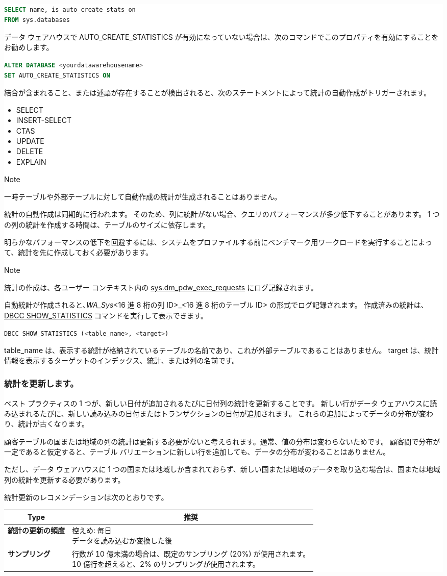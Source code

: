 ```sql
SELECT name, is_auto_create_stats_on
FROM sys.databases
```

データ ウェアハウスで AUTO_CREATE_STATISTICS が有効になっていない場合は、次のコマンドでこのプロパティを有効にすることをお勧めします。

```sql
ALTER DATABASE <yourdatawarehousename>
SET AUTO_CREATE_STATISTICS ON
```

結合が含まれること、または述語が存在することが検出されると、次のステートメントによって統計の自動作成がトリガーされます。

- SELECT
- INSERT-SELECT
- CTAS
- UPDATE
- DELETE
- EXPLAIN

> [!NOTE]
> 一時テーブルや外部テーブルに対して自動作成の統計が生成されることはありません｡

統計の自動作成は同期的に行われます。 そのため、列に統計がない場合、クエリのパフォーマンスが多少低下することがあります。 1 つの列の統計を作成する時間は、テーブルのサイズに依存します。

明らかなパフォーマンスの低下を回避するには、システムをプロファイルする前にベンチマーク用ワークロードを実行することによって、統計を先に作成しておく必要があります。

> [!NOTE]
> 統計の作成は、各ユーザー コンテキスト内の [sys.dm_pdw_exec_requests](/sql/relational-databases/system-dynamic-management-views/sys-dm-pdw-exec-requests-transact-sql?view=azure-sqldw-latest&preserve-view=true) にログ記録されます。

自動統計が作成されると､_WA_Sys_<16 進 8 桁の列 ID>_<16 進 8 桁のテーブル ID> の形式でログ記録されます。 作成済みの統計は、[DBCC SHOW_STATISTICS](/sql/t-sql/database-console-commands/dbcc-show-statistics-transact-sql?view=azure-sqldw-latest&preserve-view=true) コマンドを実行して表示できます。

```sql
DBCC SHOW_STATISTICS (<table_name>, <target>)
```

table_name は、表示する統計が格納されているテーブルの名前であり、これが外部テーブルであることはありません。 target は、統計情報を表示するターゲットのインデックス、統計、または列の名前です。

### <a name="update-statistics"></a>統計を更新します。

ベスト プラクティスの 1 つが、新しい日付が追加されるたびに日付列の統計を更新することです。 新しい行がデータ ウェアハウスに読み込まれるたびに、新しい読み込みの日付またはトランザクションの日付が追加されます。 これらの追加によってデータの分布が変わり、統計が古くなります。

顧客テーブルの国または地域の列の統計は更新する必要がないと考えられます。通常、値の分布は変わらないためです。 顧客間で分布が一定であると仮定すると、テーブル バリエーションに新しい行を追加しても、データの分布が変わることはありません。

ただし、データ ウェアハウスに 1 つの国または地域しか含まれておらず、新しい国または地域のデータを取り込む場合は、国または地域列の統計を更新する必要があります。

統計更新のレコメンデーションは次のとおりです｡

|Type|推奨|
|-|-|
| **統計の更新の頻度**  | 控えめ: 毎日 </br> データを読み込むか変換した後 |
| **サンプリング** |  行数が 10 億未満の場合は、既定のサンプリング (20%) が使用されます。 </br> 10 億行を超えると、2% のサンプリングが使用されます。 |
